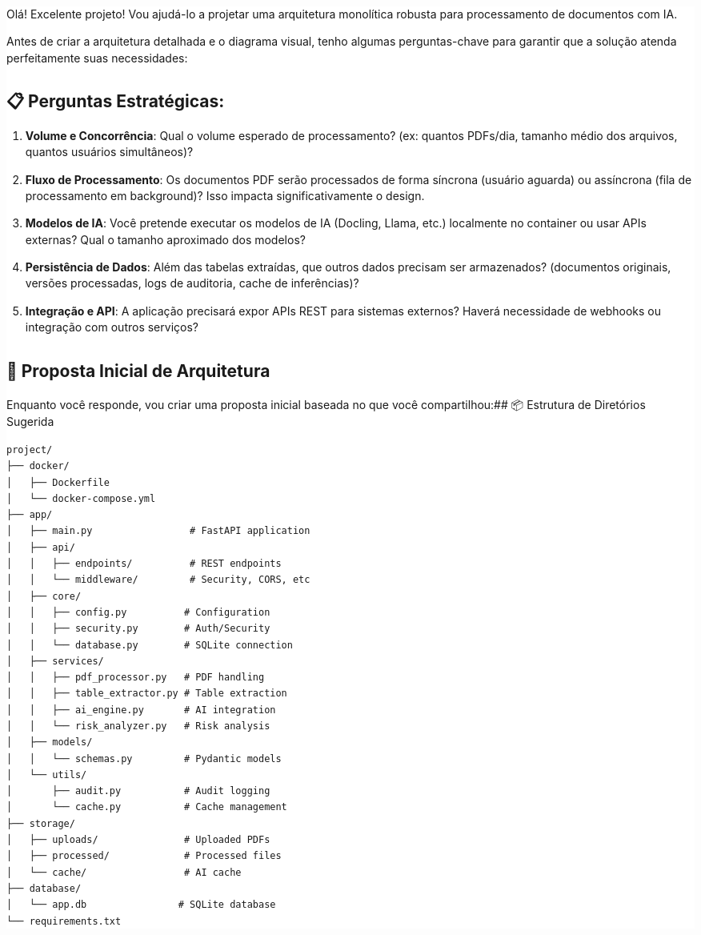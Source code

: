 Olá! Excelente projeto! Vou ajudá-lo a projetar uma arquitetura monolítica robusta para processamento de documentos com IA. 

Antes de criar a arquitetura detalhada e o diagrama visual, tenho algumas perguntas-chave para garantir que a solução atenda perfeitamente suas necessidades:

## 📋 Perguntas Estratégicas:

1. **Volume e Concorrência**: Qual o volume esperado de processamento? (ex: quantos PDFs/dia, tamanho médio dos arquivos, quantos usuários simultâneos)?

2. **Fluxo de Processamento**: Os documentos PDF serão processados de forma síncrona (usuário aguarda) ou assíncrona (fila de processamento em background)? Isso impacta significativamente o design.

3. **Modelos de IA**: Você pretende executar os modelos de IA (Docling, Llama, etc.) localmente no container ou usar APIs externas? Qual o tamanho aproximado dos modelos?

4. **Persistência de Dados**: Além das tabelas extraídas, que outros dados precisam ser armazenados? (documentos originais, versões processadas, logs de auditoria, cache de inferências)?

5. **Integração e API**: A aplicação precisará expor APIs REST para sistemas externos? Haverá necessidade de webhooks ou integração com outros serviços?

## 🎯 Proposta Inicial de Arquitetura

Enquanto você responde, vou criar uma proposta inicial baseada no que você compartilhou:## 📦 Estrutura de Diretórios Sugerida

```
project/
├── docker/
│   ├── Dockerfile
│   └── docker-compose.yml
├── app/
│   ├── main.py                 # FastAPI application
│   ├── api/
│   │   ├── endpoints/          # REST endpoints
│   │   └── middleware/         # Security, CORS, etc
│   ├── core/
│   │   ├── config.py          # Configuration
│   │   ├── security.py        # Auth/Security
│   │   └── database.py        # SQLite connection
│   ├── services/
│   │   ├── pdf_processor.py   # PDF handling
│   │   ├── table_extractor.py # Table extraction
│   │   ├── ai_engine.py       # AI integration
│   │   └── risk_analyzer.py   # Risk analysis
│   ├── models/
│   │   └── schemas.py         # Pydantic models
│   └── utils/
│       ├── audit.py           # Audit logging
│       └── cache.py           # Cache management
├── storage/
│   ├── uploads/               # Uploaded PDFs
│   ├── processed/             # Processed files
│   └── cache/                 # AI cache
├── database/
│   └── app.db                # SQLite database
└── requirements.txt
```
